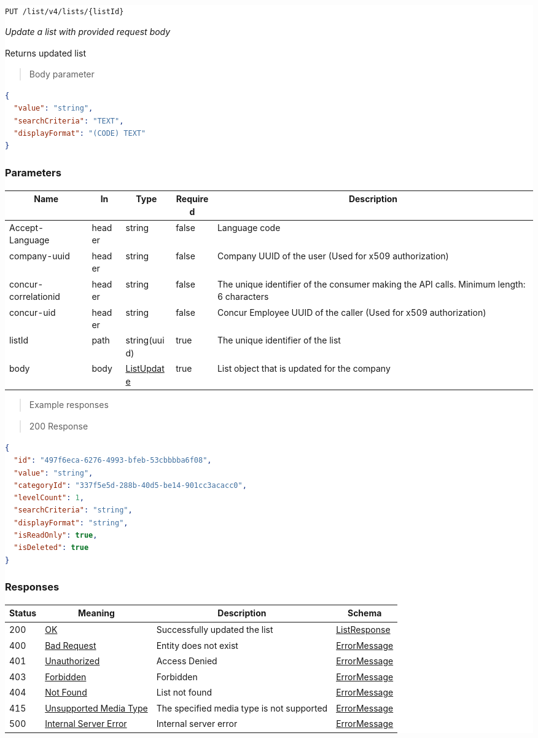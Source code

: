 `PUT /list/v4/lists/{listId}`

*Update a list with provided request body*

Returns updated list

> Body parameter

```json
{
  "value": "string",
  "searchCriteria": "TEXT",
  "displayFormat": "(CODE) TEXT"
}
```

<h3 id="putlistusingput-parameters">Parameters</h3>

|Name|In|Type|Required|Description|
|---|---|---|---|---|
|Accept-Language|header|string|false|Language code|
|company-uuid|header|string|false|Company UUID of the user (Used for x509 authorization)|
|concur-correlationid|header|string|false|The unique identifier of the consumer making the API calls. Minimum length: 6 characters|
|concur-uid|header|string|false|Concur Employee UUID of the caller (Used for x509 authorization)|
|listId|path|string(uuid)|true|The unique identifier of the list|
|body|body|[ListUpdate](#schemalistupdate)|true|List object that is updated for the company|

> Example responses

> 200 Response

```json
{
  "id": "497f6eca-6276-4993-bfeb-53cbbbba6f08",
  "value": "string",
  "categoryId": "337f5e5d-288b-40d5-be14-901cc3acacc0",
  "levelCount": 1,
  "searchCriteria": "string",
  "displayFormat": "string",
  "isReadOnly": true,
  "isDeleted": true
}
```

<h3 id="putlistusingput-responses">Responses</h3>

|Status|Meaning|Description|Schema|
|---|---|---|---|
|200|[OK](https://tools.ietf.org/html/rfc7231#section-6.3.1)|Successfully updated the list|[ListResponse](#schemalistresponse)|
|400|[Bad Request](https://tools.ietf.org/html/rfc7231#section-6.5.1)|Entity does not exist|[ErrorMessage](#schemaerrormessage)|
|401|[Unauthorized](https://tools.ietf.org/html/rfc7235#section-3.1)|Access Denied|[ErrorMessage](#schemaerrormessage)|
|403|[Forbidden](https://tools.ietf.org/html/rfc7231#section-6.5.3)|Forbidden|[ErrorMessage](#schemaerrormessage)|
|404|[Not Found](https://tools.ietf.org/html/rfc7231#section-6.5.4)|List not found|[ErrorMessage](#schemaerrormessage)|
|415|[Unsupported Media Type](https://tools.ietf.org/html/rfc7231#section-6.5.13)|The specified media type is not supported|[ErrorMessage](#schemaerrormessage)|
|500|[Internal Server Error](https://tools.ietf.org/html/rfc7231#section-6.6.1)|Internal server error|[ErrorMessage](#schemaerrormessage)|
